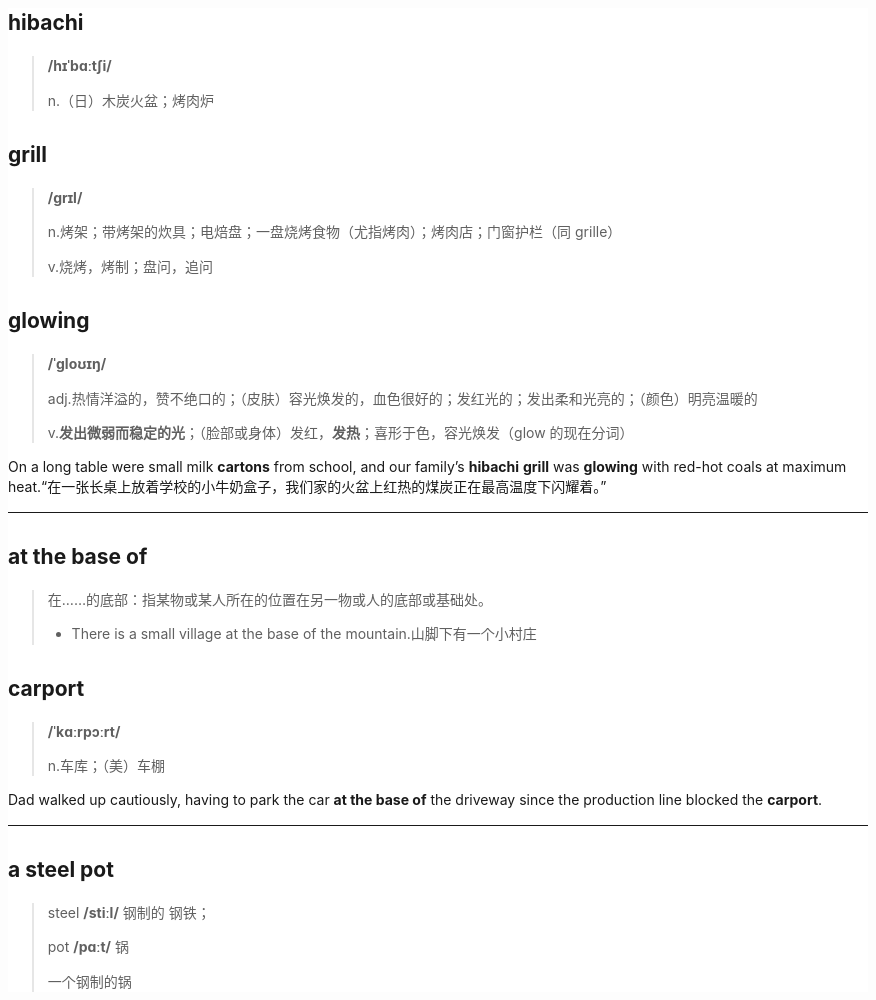 ## hibachi

> **/hɪˈbɑːtʃi/**
>
> n.（日）木炭火盆；烤肉炉

## grill

> **/ɡrɪl/**
>
> n.烤架；带烤架的炊具；电焙盘；一盘烧烤食物（尤指烤肉）；烤肉店；门窗护栏（同 grille）
>
> v.烧烤，烤制；盘问，追问

## glowing

> **/ˈɡloʊɪŋ/**
>
> adj.热情洋溢的，赞不绝口的；（皮肤）容光焕发的，血色很好的；发红光的；发出柔和光亮的；（颜色）明亮温暖的
>
> v.**发出微弱而稳定的光**；（脸部或身体）发红，**发热**；喜形于色，容光焕发（glow 的现在分词）

On a long table were small milk **cartons** from school, and our family’s **hibachi** **grill** was **glowing** with red-hot coals at maximum heat.“在一张长桌上放着学校的小牛奶盒子，我们家的火盆上红热的煤炭正在最高温度下闪耀着。”

---

## at the base of

> 在……的底部：指某物或某人所在的位置在另一物或人的底部或基础处。
>
> - There is a small village at the base of the mountain.山脚下有一个小村庄

## carport

> **/ˈkɑːrpɔːrt/**
>
> n.车库；（美）车棚

Dad walked up cautiously, having to park the car **at the base of** the driveway since the production line blocked the **carport**. 

---

## a steel pot

> steel **/stiːl/** 钢制的 钢铁；
>
> pot **/pɑːt/** 锅
>
> 一个钢制的锅
